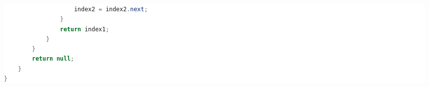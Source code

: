 ```java
                    index2 = index2.next;
                }
                return index1;
            }
        }
        return null;
    }
}
```





